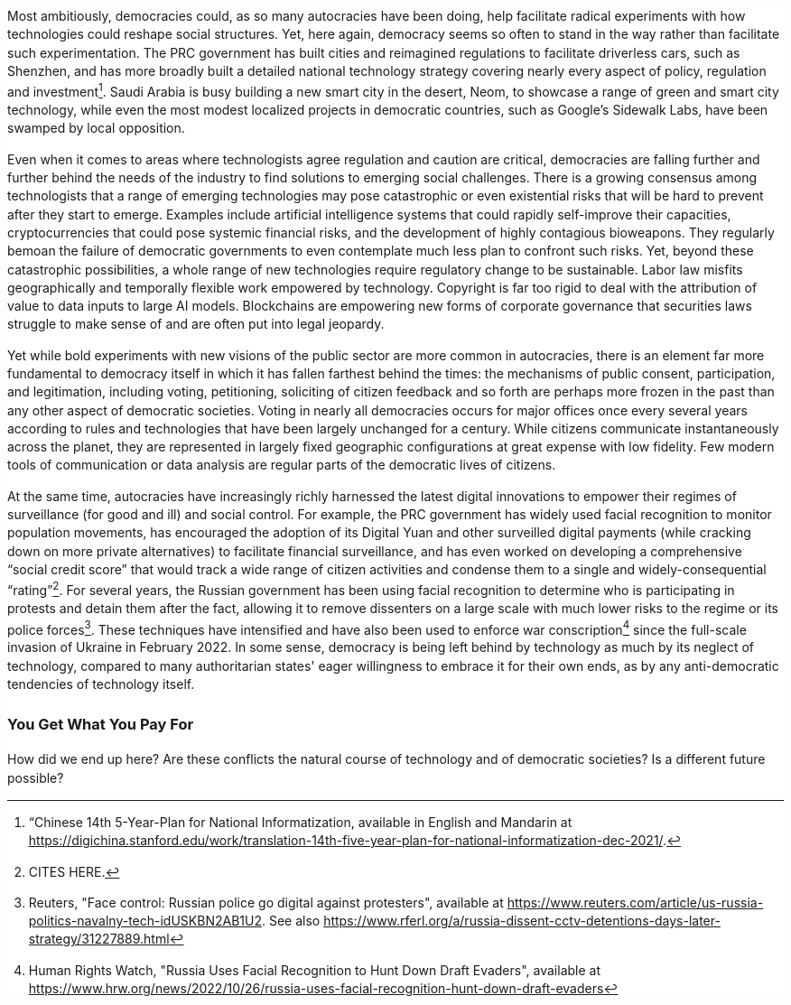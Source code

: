Most ambitiously, democracies could, as so many autocracies have been doing, help facilitate radical experiments with how technologies could reshape social structures.  Yet, here again, democracy seems so often to stand in the way rather than facilitate such experimentation.  The PRC government has built cities and reimagined regulations to facilitate driverless cars, such as Shenzhen, and has more broadly built a detailed national technology strategy covering nearly every aspect of policy, regulation and investment[^TechInvestmentPRC].  Saudi Arabia is busy building a new smart city in the desert, Neom, to showcase a range of green and smart city technology, while even the most modest localized projects in democratic countries, such as Google’s Sidewalk Labs, have been swamped by local opposition.

Even when it comes to areas where technologists agree regulation and caution are critical, democracies are falling further and further behind the needs of the industry to find solutions to emerging social challenges.  There is a growing consensus among technologists that a range of emerging technologies may pose catastrophic or even existential risks that will be hard to prevent after they start to emerge.  Examples include artificial intelligence systems that could rapidly self-improve their capacities, cryptocurrencies that could pose systemic financial risks, and the development of highly contagious bioweapons.  They regularly bemoan the failure of democratic governments to even contemplate much less plan to confront such risks.  Yet, beyond these catastrophic possibilities, a whole range of new technologies require regulatory change to be sustainable. Labor law misfits geographically and temporally flexible work empowered by technology.  Copyright is far too rigid to deal with the attribution of value to data inputs to large AI models.  Blockchains are empowering new forms of corporate governance that securities laws struggle to make sense of and are often put into legal jeopardy.

Yet while bold experiments with new visions of the public sector are more common in autocracies, there is an element far more fundamental to democracy itself in which it has fallen farthest behind the times: the mechanisms of public consent, participation, and legitimation, including voting, petitioning, soliciting of citizen feedback and so forth are perhaps more frozen in the past than any other aspect of democratic societies. Voting in nearly all democracies occurs for major offices once every several years according to rules and technologies that have been largely unchanged for a century.  While citizens communicate instantaneously across the planet, they are represented in largely fixed geographic configurations at great expense with low fidelity.  Few modern tools of communication or data analysis are regular parts of the democratic lives of citizens.  

At the same time, autocracies have increasingly richly harnessed the latest digital innovations to empower their regimes of surveillance (for good and ill) and social control.  For example, the PRC government has widely used facial recognition to monitor population movements, has encouraged the adoption of its Digital Yuan and other surveilled digital payments (while cracking down on more private alternatives) to facilitate financial surveillance, and has even worked on developing a comprehensive “social credit score” that would track a wide range of citizen activities and condense them to a single and widely-consequential “rating”[^SingleRating]. For several years, the Russian government has been using facial recognition to determine who is participating in protests and detain them after the fact, allowing it to remove dissenters on a large scale with much lower risks to the regime or its police forces[^RussianDigitalControl]. These techniques have intensified and have also been used to enforce war conscription[^RussianDraftEvaders] since the full-scale invasion of Ukraine in February 2022.
In some sense, democracy is being left behind by technology as much by its neglect of technology, compared to many authoritarian states' eager willingness to embrace it for their own ends, as by any anti-democratic tendencies of technology itself.

### You Get What You Pay For

How did we end up here? Are these conflicts the natural course of technology and of democratic societies?  Is a different future possible?


[^NarrowCorridor]: Cite Acemoglu and Robinson. ”The narrow corridor: How nations struggle for liberty”. D Acemoglu, JA Robinson - 2019
[^Tocqueville]: Such relationships differ from those established in markets, which are based on bilateral, transactional exchange in a “universal” currency, as they denominate value in units based on local value and trust.
[^OutInTheCountry]: Gray, Out in the Country 2009.  O’Day and Heinberg 2021.  Allcott et al., 2020.
[^GhostWork]: Cite Gray and Suri, Autor. ”Ghost work: How to stop Silicon Valley from building a new global underclass” ML Gray, S Suri - 2019
[^PolarizationResearch]: Levitsky, S. & Ziblatt, D. (2018). How Democracies Die. Crown. Mounk, Y. (2018). The People vs. Democracy: Why Our Freedom Is in Danger and How to Save It. Harvard University Press. Sunstein, C. R. (2017). #Republic: Divided. Democracy in the Age of Social Media. Princeton University Press. Jamieson, K. H. & Capella, J. N. (2008). Echo Chamber: Rush Limbaugh and the Conservative Media Establishment. Oxford University Press.
[^FinancialInnovation]: Simsek, A. (2021). The Macroeconomics of Financial Speculation. The Annual Review of Economics, 13, p.335-69
[^CryptoChallenges]: "The Dark Side of Cryptocurrencies: How to Tackle the Challenges" by Chee-Wee Tan and Shan-Ling Pan (2019)"Crypto-asset market surveillance" by the Financial Stability Board (2020), "Cryptocurrencies and the Future of Money" by Carlo Gola and Andrea Nodari (2018), "Regulating Cryptocurrencies: Insights from a Survey of Central Banks" by Jon Frost and Adam Aitken (2018), "Cryptocurrencies and the Global Financial System: An Overview" by Michael Kumhof and Clara Vega (2018), "Cryptocurrencies: A Primer" by C. Eugene Steuerle and Caleb Quakenbush (2019) "Crypto-currencies: An Innovative but Unstable Financial Asset" by Paola Lucantoni and Niclas Werthén (2019) "Regulating Cryptocurrencies: Analyzing Existing and Proposed Legal Frameworks" by Frank Pasquale (2019), "Crypto-Assets: Implications for Financial Stability, Monetary Policy, and Payment Systems" by the International Monetary Fund (2018)"The Challenges of Regulating Cryptocurrencies and Blockchain Technology" by Ansgar Belke and Dominik Supplieth (2019)
[^TechnologySocietyImpact]: Harris, T. (2016). How technology hijacks people’s minds : from a magician and Google’s design ethicist. [online] Medium. Available at: https://medium.com/@tristanharris/how-technology-hijacks-peoples-minds-from-a-magician-and-google-s-design-ethicist-56d62ef5edf3 [Accessed 21 Feb. 2023]. Harris, T. (2018). Time well spent. [online] Time Well Spent. Available at: https://www.timewellspent.io/ [Accessed 21 Feb. 2023]. Schmachtenberger, D. (2017). The War on Sensemaking, Daniel Schmachtenberger at the "Reawakening Our Human Sense-Making" conference. [online] YouTube. Available at: https://www.youtube.com/watch?v=4fjKdVxPwmM [Accessed 21 Feb. 202 Schmachtenberger, D. (2020). Civilization Emergence. [online] Civilization Emerging. Available at: https://civilizationemerging.com/ [Accessed 21 Feb. 2023].
[^SurveillanceCapitalism]: The Age of Surveillance Capitalism: The Fight for a Human Future at the New Frontier of Power" by Shoshana Zuboff (2019);"Weapons of Math Destruction: How Big Data Increases Inequality and Threatens Democracy" by Cathy O'Neil (2016); "The Big Data Opportunity in Our Driverless Future" by Evangelos Simoudis (2018); "Artificial Intelligence and Economic Growth" by Philippe Aghion, Mathias Dewatripont, and Julian Kolev (2019); "The Rise of the Robots: Technology and the Threat of a Jobless Future" by Martin Ford (2015); "AI Superpowers: China, Silicon Valley, and the New World Order" by Kai-Fu Lee (2018); "The Transparent Society: Will Technology Force Us to Choose Between Privacy and Freedom?" by David Brin (1998); "Digital Privacy, Playful Media, and Miscommunication: Why Privacy Matters" by Kari Kraus (2019) "Algorithms of Oppression: How Search Engines Reinforce Racism" by Safiya Umoja Noble (2018) "Automating Inequality: How High-Tech Tools Profile, Police, and Punish the Poor" by Virginia Eubanks (2017)
[^AIChallenges]: Josh Simons Algorithms of Oppression 2023; Artificial Unintelligence: How Computers Misunderstand the World" by Meredith Broussard (2018); "Weapons of Math Destruction: How Big Data Increases Inequality and Threatens Democracy" by Cathy O'Neil (2016); "Race After Technology: Abolitionist Tools for the New Jim Code" by Ruha Benjamin (2019); "Automating Inequality: How High-Tech Tools Profile, Police, and Punish the Poor" by Virginia Eubanks (2018); "The Politics of the Artificial: Essays on Design and Design Studies" edited by Victor Margolin and Sylvia Margolin (2017); "Toward a Critical Race Methodology in Algorithmic Fairness" by Josh Simons, et al. (2021); "Decolonizing AI: Toward a More Ethical and Just AI" by Os Keyes, et al. (2020); "The Intersection of AI and Human Rights: Opportunities and Challenges" by Nicole Ozer and Steven Feldstein (2020)
[^AIandInequality]: "The Race Between Machine and Man: Implications of Technology for Growth, Factor Shares, and Employment" by Daron Acemoglu and Pascual Restrepo (2018); "Capitalism without Capital: The Rise of the Intangible Economy" by Jonathan Haskel and Stian Westlake (2018); "The Rise of the Machines: Automation, Horizontal Innovation and Income Inequality" by Daron Acemoglu and Pascual Restrepo (2018) ; "The Economics of Artificial Intelligence: An Agenda" by Ajay Agrawal, Joshua Gans, and Avi Goldfarb (2018); "The Impact of Artificial Intelligence - Widespread Job Losses" by Kai-Fu Lee (2021) ; "Skill Biased Technical Change and Rising Wage Inequality: Some Problems and Puzzles" by David Autor (2014) 
[^MarketPower]:  "The Rise of Market Power and the Macroeconomic Implications" by Jan De Loecker and Jan Eeckhout, Quarterly Journal of Economics, 2017.; "The Race Between Man and Machine: Implications of Technology for Growth, Factor Shares and Employment" by Daron Acemoglu, American Economic Review, 2019.; "The Cost of Convenience: Ridehailing and Traffic Fatalities" by John Barrios, Yael Hochberg, and Hanyi Yi, Journal of Political Economy, 2020. "Firming Up Inequality" by David Autor, David Dorn, Lawrence F. Katz, Christina Patterson, and John Van Reenen, Centre for Economic Performance Discussion Paper, 2020. "The Increasing Dominance of Large Firms" by Gustavo Grullon, Yelena Larkin, and Roni Michaely, Review of Financial Studies, 2019.; "The Digital Economy, Business Dynamism and Productivity Growth" by Chad Syverson, National Bureau of Economic Research, 2018.; "Industrial Concentration in the Age of Digital Platforms" by Fiona Scott Morton, Yale Law Journal, 2019.;"The Failure of Free Entry" by Philippe Aghion, Antonin Bergeaud, Timo Boppart, Peter Klenow, and Huiyu Li, Review of Economic Studies, 2019.; "The Capitalist Machine: Computerization, Workers' Power, and the Decline in Labor's Share within U.S. Industries" by Shouyong Shi and Wei Cui, Journal of Political Economy, 2021.
[^AuthoritarianTech]: AI Superpowers: China, Silicon Valley, and the New World Order by Kai-Fu Lee; The Dictator's Dilemma: The Chinese Communist Party's Strategy for Survival by Bruce J. Dickson; The Cost of Connection by Nick Couldry and Ulysses Mejias; "Artificial Intelligence and National Security" by Paul Scharre "The New Digital Authoritarianism: Xi Jinping's Vision for the Future of Governance" by Samantha Hoffman "Data Colonialism: Rethinking Big Data's Relation to the Contemporary Subject" by Jack Linchuan Qiu "The Future of Power in the Digital Age" by Taylor Owen and Ben Scott "The Rise of Digital Repression: How Technology is Reshaping Power, Politics, and Resistance" by Steven Feldstein. 
[^DemocracyTechHostility]: OpenForumEurope.org Open Tech Communitythe European Commission published a study on the impact of open source software (OSS)The fear of strict control of data in the EU a few years ago this has led to a lack of competition and innovation, as well as an increased risk of the market.  Now, we can see more investments in OSS. This is also thanks to the steps of innovation in many eastern European countries. If the country fails to maintain and keep its investment in digital tech to connect people or public sector things, it will cause a huge loss in future including democratic pluralism. Conically we are seeing the importance of digital OSS in the war between Ukraine and Russia.
[^PublicOpinionTech]: https://news.gallup.com/poll/329666/views-big-tech-worsen-public-wants-regulation.aspx but see also https://ec.europa.eu/commission/presscorner/detail/en/IP_21_4645 https://www.pewresearch.org/internet/2022/03/17/ai-and-human-enhancement-americans-openness-is-tempered-by-a-range-of-concerns/ https://deliverypdf.ssrn.com/delivery.php?ID=378070074070096106120096075093127076009075022081036087078089015067078006091125065007021011006001039100019103096003108083114089116049039081035024111121091071093107025069011095094068091120007107065101126071008081003028090028030076083084111115121117089072&EXT=pdf&INDEX=TRUE  
[^TechInvestmentDecline]: Possible sources: "The Innovation Illusion: How So Little is Created by So Many Working So Hard" by Fredrik Erixon and Bjorn Weigel (2016), "The Rise and Fall of American Growth: The U.S. Standard of Living since the Civil War" by Robert J. Gordon (2016)
[^PublicInterestTech]: For example, even public interest open source code is mostly invested in by private actors, though recently the US Government has made some efforts to support that sector with the launch of code.gov.
[^AltmanInterview]: Altman interview with Ezra Klein….NEED FORMAL CITE
[^TechStrategyPRC]:  "Made in China 2025: The Industrial Plan that China Doesn't Want to Talk About" by Usha C. V. Haley and George T. Haley (2018); "China's Economic Transformation: Lessons, Impact, and the Path Forward" edited by Zhiwu Chen and Chun Chang (2021); "Innovation in China: Challenging the Global Science and Technology System" edited by Cong Cao (2019); "The Digital Silk Road: China's Information Capitalism and Its Geopolitical Implications" by Winston Ma (2020); "The State, Business and Education: Public-Private Partnerships Revisited" edited by Anthony Welch and Xiaobing Wang (2020)
[^DigitalDisconnect]: THIS STILL NEEDS LOTS MORE WORK BUT HERE ARE SOME SOURCES: "Digital Disconnect: How Capitalism is Turning the Internet Against Democracy" by Robert W. McChesney (2013) "The Internet Trap: How the Digital Economy Builds Monopolies and Undermines Democracy" by Matthew Hindman (2018) "The Hacked World Order: How Nations Fight, Trade, Maneuver, and Manipulate in the Digital Age" by Adam Segal (2016) "Information Wars: How We Lost the Global Battle Against Disinformation and What We Can Do About It" by Richard Stengel (2019)"The Attention Merchants: The Epic Scramble to Get Inside Our Heads" by Tim Wu (2017)
[^TechInvestmentPRC]: “Chinese 14th 5-Year-Plan for National Informatization, available in English and Mandarin at https://digichina.stanford.edu/work/translation-14th-five-year-plan-for-national-informatization-dec-2021/.
[^SingleRating]:   CITES HERE.
[^ScienceFiction]:  "The Future of Another Timeline" by Annalee Newitz (2019); "Walkaway" by Cory Doctorow (2017); "Infomocracy" by Malka Older (2016); "The Power" by Naomi Alderman (2016); "The Three-Body Problem" by Cixin Liu (2008); "The Windup Girl" by Paolo Bacigalupi (2009);"The Diamond Age" by Neal Stephenson (1995); "The Peripheral" by William Gibson (2014); "Snow Crash" by Neal Stephenson (1992)
[^STS]:    "The Technological Society" by Jacques Ellul (1964). "The Social Shaping of Technology" by Donald A. MacKenzie and Judy Wajcman (2018); "The Cybernetic Brain: Sketches of Another Future" by Andrew Pickering (2010); "The Social Construction of Technological Systems: New Directions in the Sociology and History of Technology" by Wiebe E. Bijker, Thomas P. Hughes, and Trevor Pinch (2012); "The Philosophy of Science and Technology Studies" by Steve Fuller (2006); "Technics and Civilization" by Lewis Mumford (2010)
[^PowerProgress]:   Power and Progress: Our Thousand-Year Struggle Over Technology and Prosperity
[^GartnerReport]: According to a report by the research and advisory company Gartner, worldwide government spending on AI is expected to reach 37 billion in 2021, a 22.4% increase from the previous year. - China leads the world in AI investment: Chinese companies invested 25 billion in AI in 2017, compared to 9.7 billion in the US.In 2021, the US Senate passed a 250 billion bill that includes $52 billion for semiconductor research and development, which is expected to boost the country's AI capabilities.  Additionally, in the same year, the European Union announced an 8.3 billion investment in artificial intelligence, cybersecurity, and supercomputers as part of its Digital Decade plan.In 2021, the Bank of Japan started experimenting with central bank digital currency (CBDC) and China's central bank launched a digital yuan trial program in several cities.
[^LickliderReflection]:  Licklider, “Computers and Government”
[^AcemogluRestrepoStudy]: Acemoglu and Restrepo, 2019, Journal of Economic Perspectives.  Note that the precise Golden Age-Digital Stagnation cutoff differs across these studies, but it is always somewhere during the 1970s or 1980s.
[^PosnerWeylBook]: Posner and Weyl, Radical Markets
[^PhilipponBook]:   "The Great Reversal: How America Gave Up on Free Markets" by Thomas Philippon (2019), “The Myth of Capitalism: Monopolies and the death of Competition” by Tepper with Hearn.
[^CambridgeDemocracySurvey]: Cambridge Center for Future of Democracy
[^EdelmanTrustBarometer]: . According to the 2021 Edelman Trust Barometer, only 57% of global respondents trust technology as a reliable source of information. This represents a decline of 4 points from the previous year's survey. A 2020 survey by Pew Research Center found that 72% of Americans believe that social media companies have too much power and influence over the news that people see. Additionally, 51% of respondents said they were very or somewhat concerned about the role of technology in political polarization. A 2019 survey by the Center for the Governance of AI at the University of Oxford found that only 33% of Americans believe that tech companies are generally trustworthy. In a 2020 survey of 9,000 people in nine countries, conducted by Ipsos MORI, only 30% of respondents said that they trust social media companies to behave responsibly with their data. 
[^GallupInstitutionConfidence]: https://news.gallup.com/poll/1597/confidence-institutions.aspx
[^TrustInPublicInstitutions]: https://www.un.org/development/desa/dspd/2021/07/trust-public-institutions/ and Kolczynska, Bürkner, Kennedy and Vehtari
[^RussianDigitalControl]: Reuters, "Face control: Russian police go digital against protesters", available at https://www.reuters.com/article/us-russia-politics-navalny-tech-idUSKBN2AB1U2. See also https://www.rferl.org/a/russia-dissent-cctv-detentions-days-later-strategy/31227889.html
[^RussianDraftEvaders]: Human Rights Watch, "Russia Uses Facial Recognition to Hunt Down Draft Evaders", available at https://www.hrw.org/news/2022/10/26/russia-uses-facial-recognition-hunt-down-draft-evaders